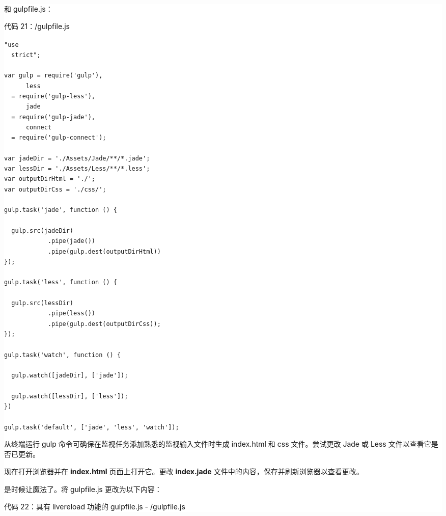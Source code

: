 
和 gulpfile.js：

代码 21：/gulpfile.js

```
"use
  strict";

var gulp = require('gulp'),
      less
  = require('gulp-less'),
      jade
  = require('gulp-jade'),
      connect
  = require('gulp-connect');

var jadeDir = './Assets/Jade/**/*.jade';
var lessDir = './Assets/Less/**/*.less';
var outputDirHtml = './';
var outputDirCss = './css/';

gulp.task('jade', function () {

  gulp.src(jadeDir)
            .pipe(jade())
            .pipe(gulp.dest(outputDirHtml))
});

gulp.task('less', function () {

  gulp.src(lessDir)
            .pipe(less())
            .pipe(gulp.dest(outputDirCss));
});

gulp.task('watch', function () {

  gulp.watch([jadeDir], ['jade']);

  gulp.watch([lessDir], ['less']);
})

gulp.task('default', ['jade', 'less', 'watch']);

```

从终端运行 gulp 命令可确保在监视任务添加熟悉的监视输入文件时生成 index.html 和 css 文件。尝试更改 Jade 或 Less 文件以查看它是否已更新。

现在打开浏览器并在 **index.html** 页面上打开它。更改 **index.jade** 文件中的内容，保存并刷新浏览器以查看更改。

是时候让魔法了。将 gulpfile.js 更改为以下内容：

代码 22：具有 livereload 功能的 gulpfile.js - /gulpfile.js
